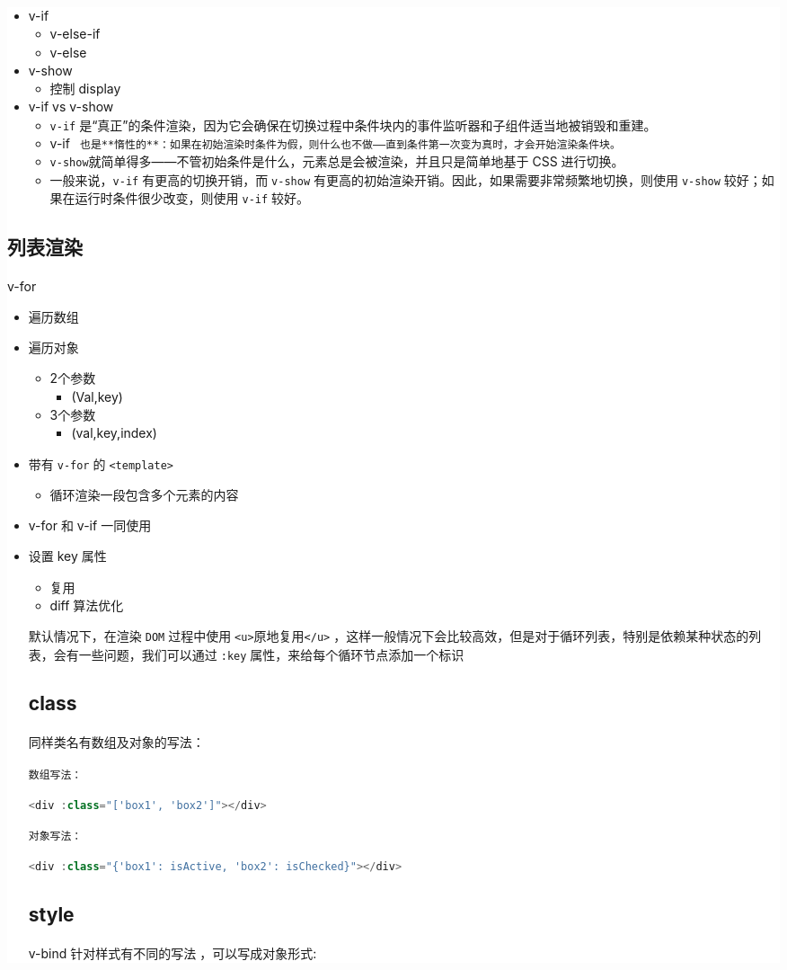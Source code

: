- v-if
  - v-else-if
  - v-else
- v-show
  - 控制 display
- v-if vs v-show
  - `v-if` 是“真正”的条件渲染，因为它会确保在切换过程中条件块内的事件监听器和子组件适当地被销毁和重建。
  - v-if ` 也是**惰性的**：如果在初始渲染时条件为假，则什么也不做——直到条件第一次变为真时，才会开始渲染条件块。`
  - `v-show`就简单得多——不管初始条件是什么，元素总是会被渲染，并且只是简单地基于 CSS 进行切换。
  - 一般来说，`v-if` 有更高的切换开销，而 `v-show` 有更高的初始渲染开销。因此，如果需要非常频繁地切换，则使用 `v-show` 较好；如果在运行时条件很少改变，则使用 `v-if` 较好。

## 列表渲染

v-for

- 遍历数组
- 遍历对象

  - 2个参数
    - (Val,key)
  - 3个参数
    - (val,key,index)
- 带有 `v-for` 的 `<template>`

  - 循环渲染一段包含多个元素的内容
- v-for 和 v-if 一同使用
- 设置 key 属性

  - 复用
  - diff 算法优化

  默认情况下，在渲染 `DOM` 过程中使用 `<u>`原地复用`</u>` ，这样一般情况下会比较高效，但是对于循环列表，特别是依赖某种状态的列表，会有一些问题，我们可以通过 `:key` 属性，来给每个循环节点添加一个标识

  ## class

  同样类名有数组及对象的写法：

      数组写法：


  ```js
  <div :class="['box1', 'box2']"></div>
  ```

      对象写法：

  ```js
  <div :class="{'box1': isActive, 'box2': isChecked}"></div>
  ```

  ## style

  v-bind 针对样式有不同的写法  ，可以写成对象形式:
